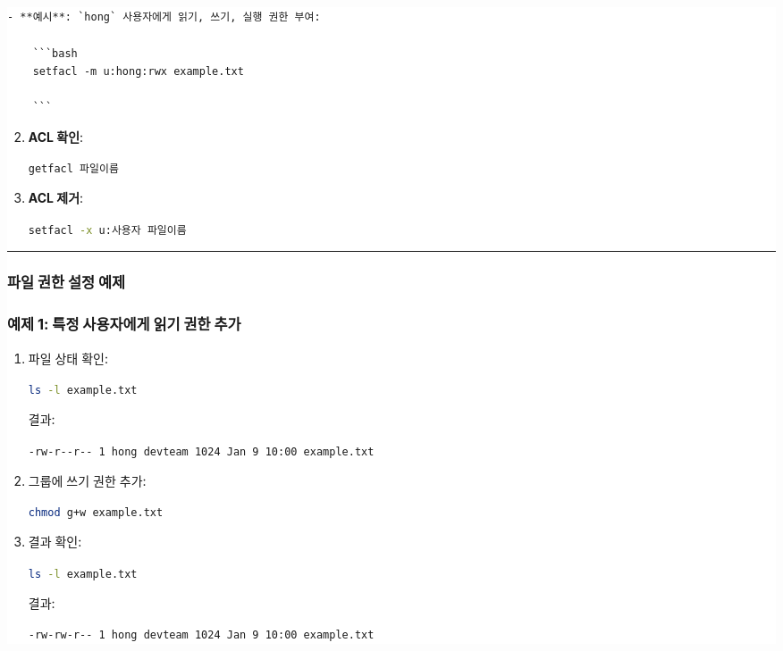     - **예시**: `hong` 사용자에게 읽기, 쓰기, 실행 권한 부여:
        
        ```bash
        setfacl -m u:hong:rwx example.txt
        
        ```
        
2. **ACL 확인**:
    
    ```bash
    getfacl 파일이름
    
    ```
    
3. **ACL 제거**:
    
    ```bash
    setfacl -x u:사용자 파일이름
    
    ```
    

---

### **파일 권한 설정 예제**

### 예제 1: 특정 사용자에게 읽기 권한 추가

1. 파일 상태 확인:
    
    ```bash
    ls -l example.txt
    
    ```
    
    결과:
    
    ```
    -rw-r--r-- 1 hong devteam 1024 Jan 9 10:00 example.txt
    
    ```
    
2. 그룹에 쓰기 권한 추가:
    
    ```bash
    chmod g+w example.txt
    
    ```
    
3. 결과 확인:
    
    ```bash
    ls -l example.txt
    
    ```
    
    결과:
    
    ```
    -rw-rw-r-- 1 hong devteam 1024 Jan 9 10:00 example.txt
    
    ```